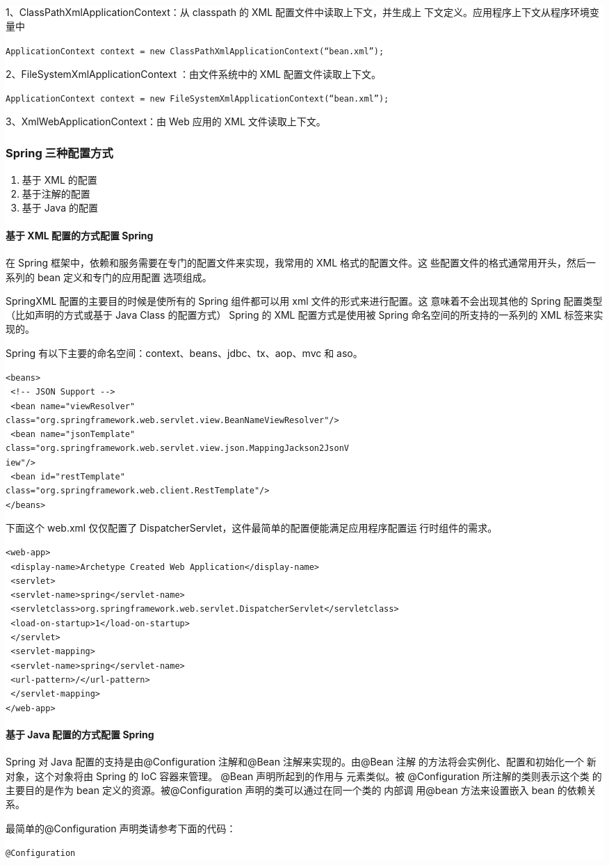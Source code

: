  1、ClassPathXmlApplicationContext：从 classpath 的 XML 配置文件中读取上下文，并生成上 下文定义。应用程序上下文从程序环境变量中

``` ApplicationContext context = new ClassPathXmlApplicationContext(“bean.xml”); ```

2、FileSystemXmlApplicationContext ：由文件系统中的 XML 配置文件读取上下文。 

```ApplicationContext context = new FileSystemXmlApplicationContext(“bean.xml”); ```

3、XmlWebApplicationContext：由 Web 应用的 XML 文件读取上下文。 

###  Spring 三种配置方式 

1.  基于 XML 的配置 
2. 基于注解的配置 
3. 基于 Java 的配置  

####  基于 XML 配置的方式配置 Spring 

 在 Spring 框架中，依赖和服务需要在专门的配置文件来实现，我常用的 XML 格式的配置文件。这 些配置文件的格式通常用开头，然后一系列的 bean 定义和专门的应用配置 选项组成。 

SpringXML 配置的主要目的时候是使所有的 Spring 组件都可以用 xml 文件的形式来进行配置。这 意味着不会出现其他的 Spring 配置类型（比如声明的方式或基于 Java Class 的配置方式） Spring 的 XML 配置方式是使用被 Spring 命名空间的所支持的一系列的 XML 标签来实现的。 

Spring 有以下主要的命名空间：context、beans、jdbc、tx、aop、mvc 和 aso。 

```
<beans>
 <!-- JSON Support -->
 <bean name="viewResolver"
class="org.springframework.web.servlet.view.BeanNameViewResolver"/>
 <bean name="jsonTemplate"
class="org.springframework.web.servlet.view.json.MappingJackson2JsonV
iew"/>
 <bean id="restTemplate"
class="org.springframework.web.client.RestTemplate"/>
</beans> 
```

 下面这个 web.xml 仅仅配置了 DispatcherServlet，这件最简单的配置便能满足应用程序配置运 行时组件的需求。 

```
<web-app>
 <display-name>Archetype Created Web Application</display-name>
 <servlet>
 <servlet-name>spring</servlet-name>
 <servletclass>org.springframework.web.servlet.DispatcherServlet</servletclass>
 <load-on-startup>1</load-on-startup>
 </servlet> 
 <servlet-mapping>
 <servlet-name>spring</servlet-name>
 <url-pattern>/</url-pattern>
 </servlet-mapping>
</web-app> 
```

####  基于 Java 配置的方式配置 Spring 

 Spring 对 Java 配置的支持是由@Configuration 注解和@Bean 注解来实现的。由@Bean 注解 的方法将会实例化、配置和初始化一个 新对象，这个对象将由 Spring 的 IoC 容器来管理。 @Bean 声明所起到的作用与 元素类似。被 @Configuration 所注解的类则表示这个类 的主要目的是作为 bean 定义的资源。被@Configuration 声明的类可以通过在同一个类的 内部调 用@bean 方法来设置嵌入 bean 的依赖关系。  

 最简单的@Configuration 声明类请参考下面的代码： 

```
@Configuration
